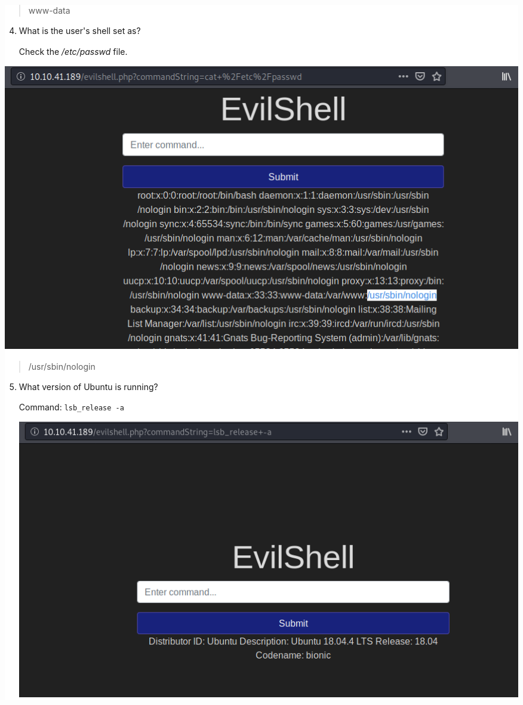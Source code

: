    > www-data

4. What is the user's shell set as?

   Check the */etc/passwd* file.

  ![screenshot_shell](/room_owasp/screenshots/day01/shell.png?raw=true)

  > /usr/sbin/nologin
 
5. What version of Ubuntu is running?

   Command: `lsb_release -a`

   ![screenshot_release](/room_owasp/screenshots/day01/release.png?raw=true)
